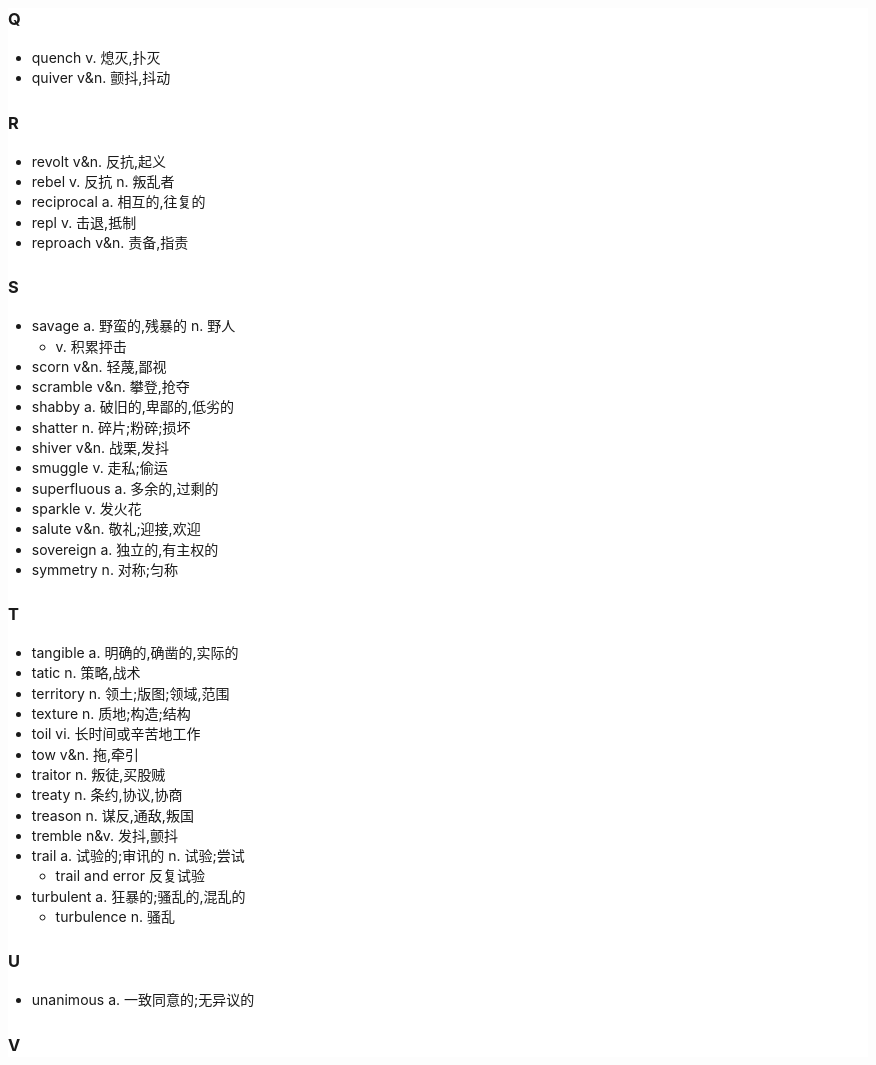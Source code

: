 
### Q ###

* quench v. 熄灭,扑灭
* quiver v&n. 颤抖,抖动

### R ###

* revolt v&n. 反抗,起义
* rebel v. 反抗 n. 叛乱者
* reciprocal a. 相互的,往复的
* repl v. 击退,抵制
* reproach v&n. 责备,指责


### S ###
* savage a. 野蛮的,残暴的 n. 野人 
	- v. 积累抨击
* scorn v&n. 轻蔑,鄙视
* scramble v&n. 攀登,抢夺
* shabby a. 破旧的,卑鄙的,低劣的
* shatter n. 碎片;粉碎;损坏
* shiver v&n. 战栗,发抖
* smuggle v. 走私;偷运
* superfluous a. 多余的,过剩的
* sparkle v. 发火花
* salute v&n. 敬礼;迎接,欢迎
* sovereign a. 独立的,有主权的
* symmetry n. 对称;匀称

### T ###

* tangible a. 明确的,确凿的,实际的
* tatic n. 策略,战术
* territory n. 领土;版图;领域,范围
* texture n. 质地;构造;结构
* toil vi. 长时间或辛苦地工作
* tow v&n. 拖,牵引
* traitor n. 叛徒,买股贼
* treaty n. 条约,协议,协商
* treason n. 谋反,通敌,叛国
* tremble n&v. 发抖,颤抖
* trail a. 试验的;审讯的 n. 试验;尝试
	- trail and error 反复试验
* turbulent a. 狂暴的;骚乱的,混乱的
	- turbulence n. 骚乱

### U ###

* unanimous a. 一致同意的;无异议的

### V ###

